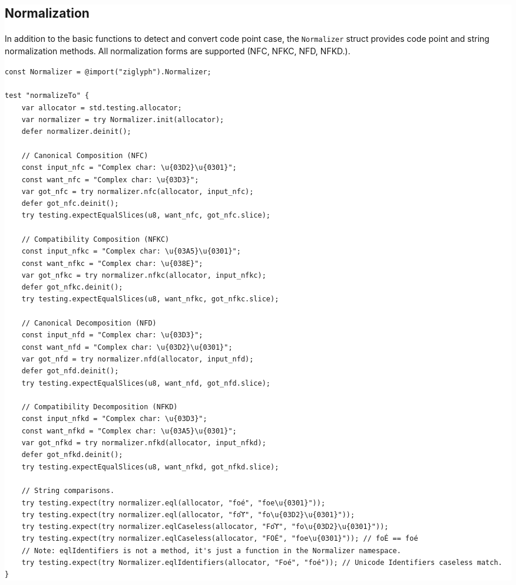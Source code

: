 ## Normalization
In addition to the basic functions to detect and convert code point case, the `Normalizer` struct 
provides code point and string normalization methods. All normalization forms are supported (NFC,
NFKC, NFD, NFKD.).

```zig
const Normalizer = @import("ziglyph").Normalizer;

test "normalizeTo" {
    var allocator = std.testing.allocator;
    var normalizer = try Normalizer.init(allocator);
    defer normalizer.deinit();

    // Canonical Composition (NFC)
    const input_nfc = "Complex char: \u{03D2}\u{0301}";
    const want_nfc = "Complex char: \u{03D3}";
    var got_nfc = try normalizer.nfc(allocator, input_nfc);
    defer got_nfc.deinit();
    try testing.expectEqualSlices(u8, want_nfc, got_nfc.slice);

    // Compatibility Composition (NFKC)
    const input_nfkc = "Complex char: \u{03A5}\u{0301}";
    const want_nfkc = "Complex char: \u{038E}";
    var got_nfkc = try normalizer.nfkc(allocator, input_nfkc);
    defer got_nfkc.deinit();
    try testing.expectEqualSlices(u8, want_nfkc, got_nfkc.slice);

    // Canonical Decomposition (NFD)
    const input_nfd = "Complex char: \u{03D3}";
    const want_nfd = "Complex char: \u{03D2}\u{0301}";
    var got_nfd = try normalizer.nfd(allocator, input_nfd);
    defer got_nfd.deinit();
    try testing.expectEqualSlices(u8, want_nfd, got_nfd.slice);

    // Compatibility Decomposition (NFKD)
    const input_nfkd = "Complex char: \u{03D3}";
    const want_nfkd = "Complex char: \u{03A5}\u{0301}";
    var got_nfkd = try normalizer.nfkd(allocator, input_nfkd);
    defer got_nfkd.deinit();
    try testing.expectEqualSlices(u8, want_nfkd, got_nfkd.slice);

    // String comparisons.
    try testing.expect(try normalizer.eql(allocator, "foé", "foe\u{0301}"));
    try testing.expect(try normalizer.eql(allocator, "foϓ", "fo\u{03D2}\u{0301}"));
    try testing.expect(try normalizer.eqlCaseless(allocator, "Foϓ", "fo\u{03D2}\u{0301}"));
    try testing.expect(try normalizer.eqlCaseless(allocator, "FOÉ", "foe\u{0301}")); // foÉ == foé
    // Note: eqlIdentifiers is not a method, it's just a function in the Normalizer namespace.
    try testing.expect(try Normalizer.eqlIdentifiers(allocator, "Foé", "foé")); // Unicode Identifiers caseless match.
}
```
